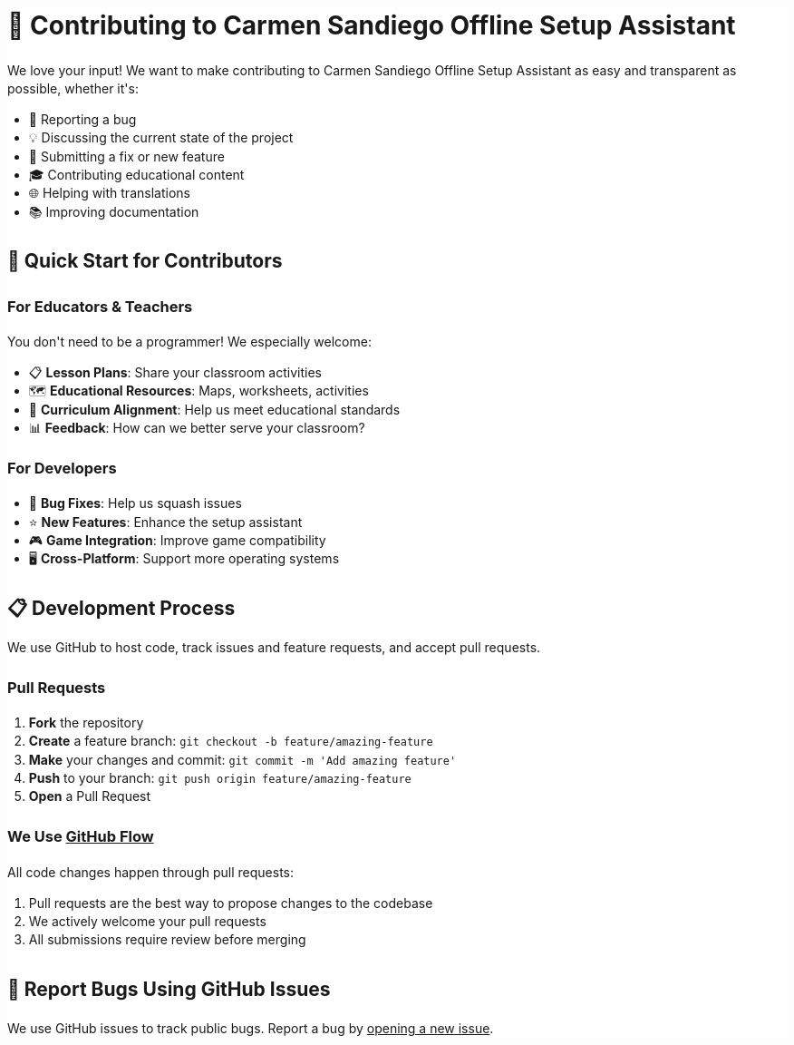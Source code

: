 # 🤝 Contributing to Carmen Sandiego Offline Setup Assistant

We love your input! We want to make contributing to Carmen Sandiego Offline Setup Assistant as easy and transparent as possible, whether it's:

- 🐛 Reporting a bug
- 💡 Discussing the current state of the project
- 📝 Submitting a fix or new feature
- 🎓 Contributing educational content
- 🌐 Helping with translations
- 📚 Improving documentation

## 🚀 Quick Start for Contributors

### For Educators & Teachers
You don't need to be a programmer! We especially welcome:
- 📋 **Lesson Plans**: Share your classroom activities
- 🗺️ **Educational Resources**: Maps, worksheets, activities
- 🎯 **Curriculum Alignment**: Help us meet educational standards
- 📊 **Feedback**: How can we better serve your classroom?

### For Developers
- 🔧 **Bug Fixes**: Help us squash issues
- ⭐ **New Features**: Enhance the setup assistant
- 🎮 **Game Integration**: Improve game compatibility
- 🖥️ **Cross-Platform**: Support more operating systems

## 📋 Development Process

We use GitHub to host code, track issues and feature requests, and accept pull requests.

### Pull Requests
1. **Fork** the repository
2. **Create** a feature branch: `git checkout -b feature/amazing-feature`
3. **Make** your changes and commit: `git commit -m 'Add amazing feature'`
4. **Push** to your branch: `git push origin feature/amazing-feature`  
5. **Open** a Pull Request

### We Use [GitHub Flow](https://guides.github.com/introduction/flow/index.html)
All code changes happen through pull requests:
1. Pull requests are the best way to propose changes to the codebase
2. We actively welcome your pull requests
3. All submissions require review before merging

## 🐛 Report Bugs Using GitHub Issues

We use GitHub issues to track public bugs. Report a bug by [opening a new issue](https://github.com/Carmen-Sandiego-Offline-Setup-Assistant/carmen-sandiego-offline-setup-assistant/issues).
